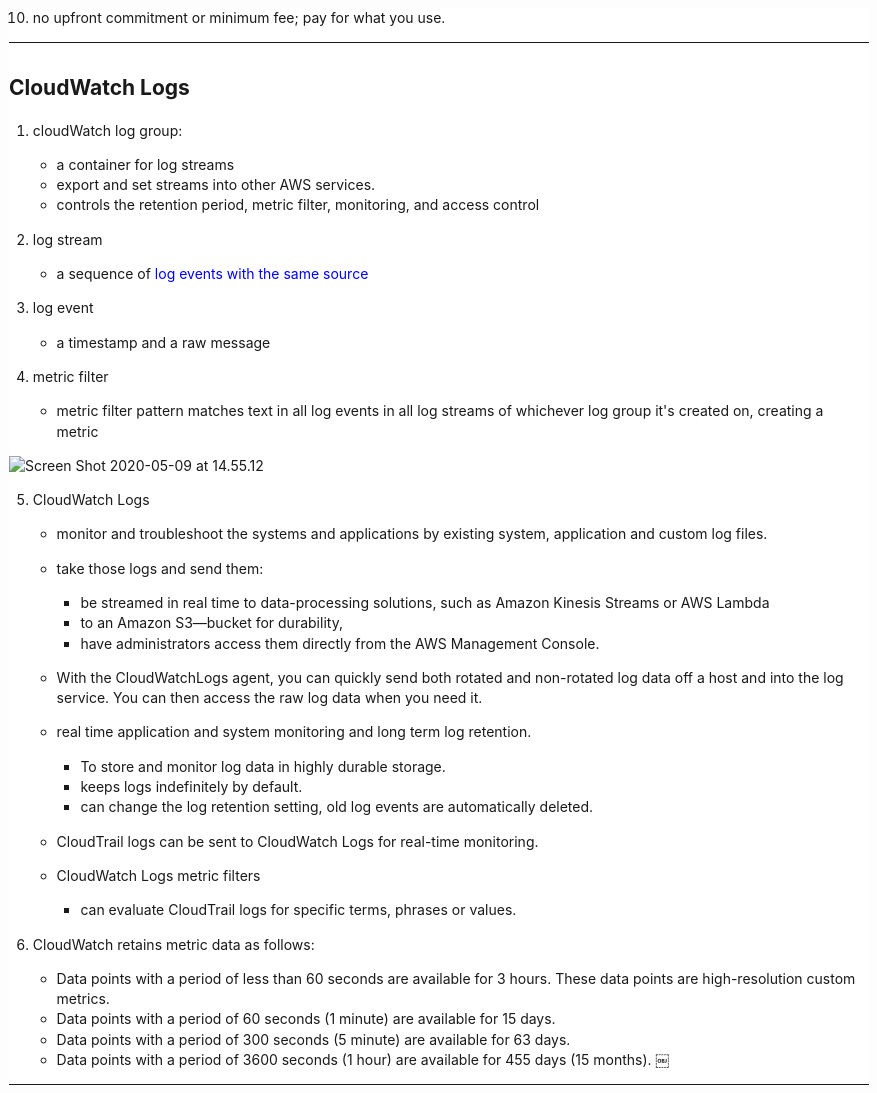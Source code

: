 10. no upfront commitment or minimum fee; pay for what you use.

---


## CloudWatch Logs


1. cloudWatch log group:
   - a container for log streams
   - export and set streams into other AWS services.
   - controls the retention period, metric filter, monitoring, and access control

2. log stream
   - a sequence of <font color=blue> log events with the same source </font>

3. log event
   - a timestamp and a raw message

4. metric filter
   - metric filter pattern matches text in all log events in all log streams of whichever log group it's created on, creating a metric

![Screen Shot 2020-05-09 at 14.55.12](https://i.imgur.com/m2pgOJ3.png)

5. CloudWatch Logs
   - monitor and troubleshoot the systems and applications by existing system, application and custom log files.

   - take those logs and send them:
     - be streamed in real time to data-processing solutions, such as Amazon Kinesis Streams or AWS Lambda
     - to an Amazon S3—bucket for durability,
     - have administrators access them directly from the AWS Management Console.
   - With the CloudWatchLogs agent, you can quickly send both rotated and non-rotated log data off a host and into the log service. You can then access the raw log data when you need it.

   - real time application and system monitoring and long term log retention.
     - To store and monitor log data in highly durable storage.
     - keeps logs indefinitely by default.
     - can change the log retention setting, old log events are automatically deleted.

   - CloudTrail logs can be sent to CloudWatch Logs for real-time monitoring.
   - CloudWatch Logs metric filters
     - can evaluate CloudTrail logs for specific terms, phrases or values.

6. CloudWatch retains metric data as follows:
   - Data points with a period of less than 60 seconds are available for 3 hours. These data points are high-resolution custom metrics.
   - Data points with a period of 60 seconds (1 minute) are available for 15 days.
   - Data points with a period of 300 seconds (5 minute) are available for 63 days.
   - Data points with a period of 3600 seconds (1 hour) are available for 455 days (15 months).
￼

---
